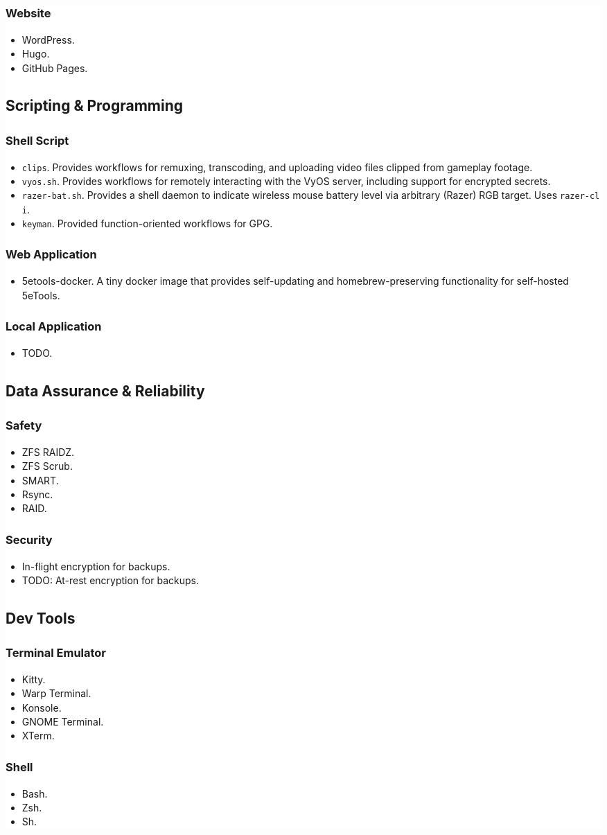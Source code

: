 ### Website
- WordPress.
- Hugo.
- GitHub Pages.

## Scripting & Programming
### Shell Script
- `clips`. Provides workflows for remuxing, transcoding, and uploading video files clipped from gameplay footage.
- `vyos.sh`. Provides workflows for remotely interacting with the VyOS server, including support for encrypted secrets.
- `razer-bat.sh`. Provides a shell daemon to indicate wireless mouse battery level via arbitrary (Razer) RGB target. Uses `razer-cli`.
- `keyman`. Provided function-oriented workflows for GPG.

### Web Application
- 5etools-docker. A tiny docker image that provides self-updating and homebrew-preserving functionality for self-hosted 5eTools.

### Local Application
- TODO.

## Data Assurance & Reliability
### Safety
- ZFS RAIDZ.
- ZFS Scrub.
- SMART.
- Rsync.
- RAID.

### Security
- In-flight encryption for backups.
- TODO: At-rest encryption for backups.

## Dev Tools
### Terminal Emulator
- Kitty.
- Warp Terminal.
- Konsole.
- GNOME Terminal.
- XTerm.

### Shell
- Bash.
- Zsh.
- Sh.
